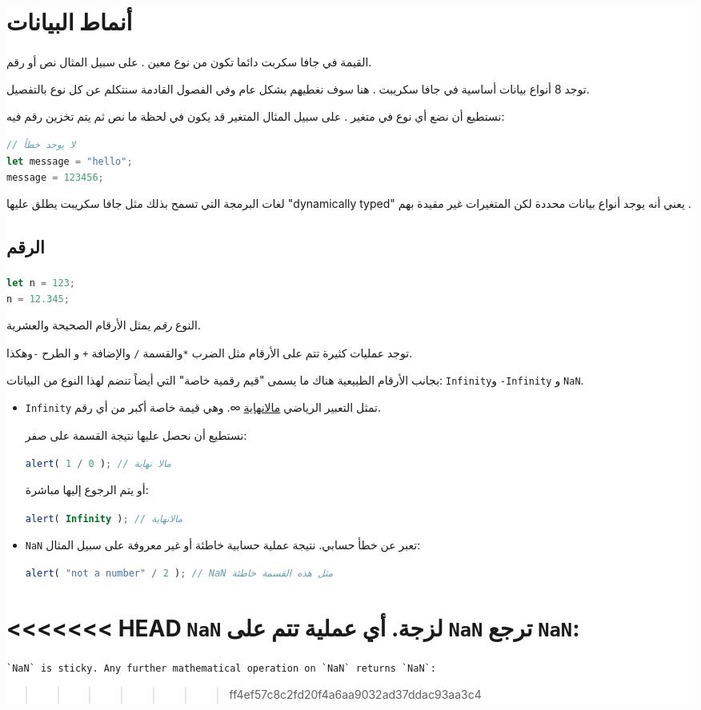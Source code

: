 # أنماط البيانات

القيمة في جافا سكربت دائما تكون من نوع معين . على سبيل المثال نص أو رقم.

توجد 8 أنواع بيانات أساسية في جافا سكريبت . هنا سوف نغطيهم بشكل عام وفي الفصول القادمة سنتكلم عن كل نوع بالتفصيل.

نستطيع أن نضع أي نوع في متغير . على سبيل المثال  المتغير قد يكون في لحظة ما نص ثم يتم تخزين رقم فيه: 

```js
// لا يوجد خطأ
let message = "hello";
message = 123456;
```

لغات البرمجة التي تسمح بذلك مثل جافا سكريبت يطلق عليها 
"dynamically typed" يعني أنه يوجد أنواع بيانات محددة لكن المتغيرات غير مقيدة بهم .

## الرقم

```js
let n = 123;
n = 12.345;
```

النوع *رقم* يمثل الأرقام الصحيحة والعشرية.

توجد عمليات كثيرة تتم على الأرقام مثل الضرب `*`والقسمة `/` والإضافة `+` و الطرح `-`وهكذا.

بجانب الأرقام الطبيعية هناك ما يسمى "قيم رقمية خاصة" التي أيضاً تنضم لهذا النوع من البيانات: `Infinity`و `-Infinity` و `NaN`.

- `Infinity` تمثل التعبير الرياضي [مالانهاية](https://en.wikipedia.org/wiki/Infinity) ∞. وهي قيمة خاصة أكبر من أي رقم.

    نستطيع أن نحصل عليها نتيجة القسمة على صفر:

    ```js run
    alert( 1 / 0 ); // مالا نهاية
    ```

    أو يتم الرجوع إليها مباشرة:

    ```js run
    alert( Infinity ); // مالانهاية
    ```
- `NaN` تعبر عن خطأ حسابي. نتيجة عملية حسابية خاطئة أو غير معروفة  على سبيل المثال:

    ```js run
    alert( "not a number" / 2 ); // NaN مثل هذه القسمة خاطئة
    ```

<<<<<<< HEAD
    `NaN` لزجة. أي عملية تتم على  `NaN` ترجع `NaN`:
=======
    `NaN` is sticky. Any further mathematical operation on `NaN` returns `NaN`:
>>>>>>> ff4ef57c8c2fd20f4a6aa9032ad37ddac93aa3c4
